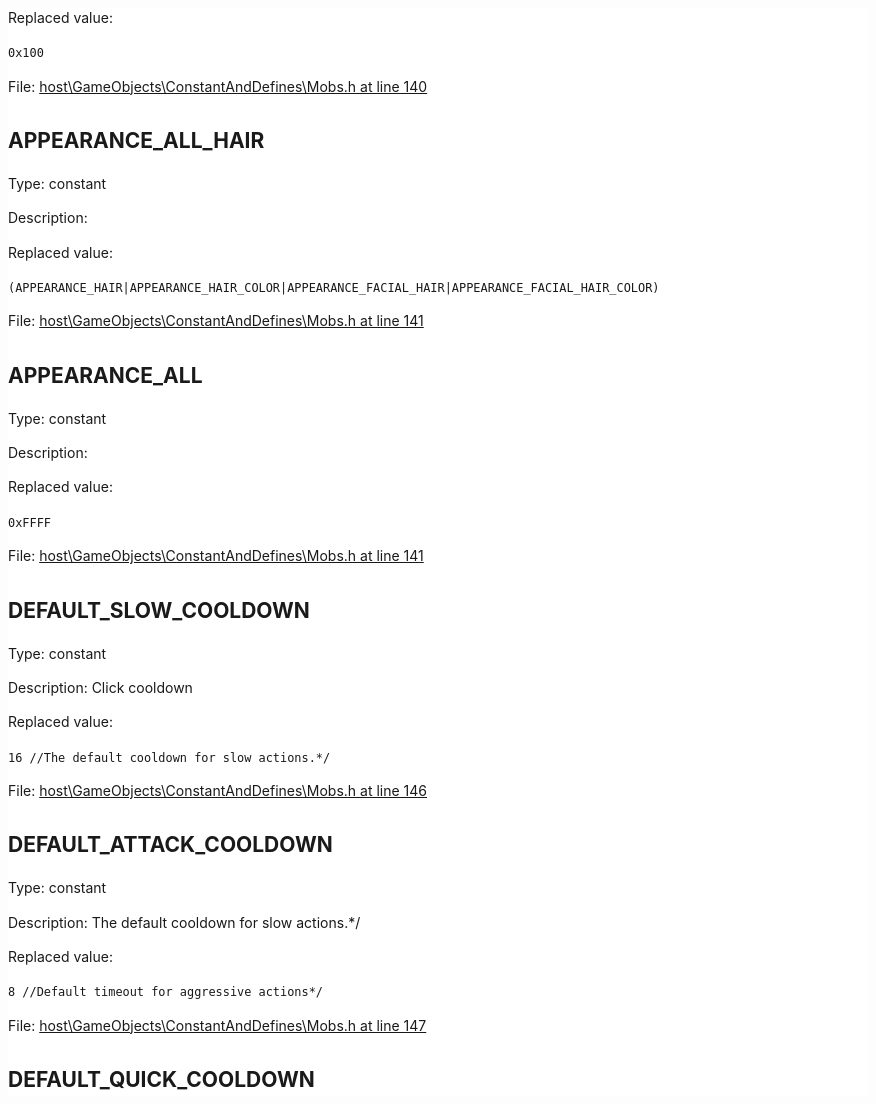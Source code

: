 
Replaced value:
```sqf
0x100
```
File: [host\GameObjects\ConstantAndDefines\Mobs.h at line 140](../../../Src/host/GameObjects/ConstantAndDefines/Mobs.h#L140)
## APPEARANCE_ALL_HAIR

Type: constant

Description: 


Replaced value:
```sqf
(APPEARANCE_HAIR|APPEARANCE_HAIR_COLOR|APPEARANCE_FACIAL_HAIR|APPEARANCE_FACIAL_HAIR_COLOR)
```
File: [host\GameObjects\ConstantAndDefines\Mobs.h at line 141](../../../Src/host/GameObjects/ConstantAndDefines/Mobs.h#L141)
## APPEARANCE_ALL

Type: constant

Description: 


Replaced value:
```sqf
0xFFFF
```
File: [host\GameObjects\ConstantAndDefines\Mobs.h at line 141](../../../Src/host/GameObjects/ConstantAndDefines/Mobs.h#L141)
## DEFAULT_SLOW_COOLDOWN

Type: constant

Description: Click cooldown


Replaced value:
```sqf
16 //The default cooldown for slow actions.*/
```
File: [host\GameObjects\ConstantAndDefines\Mobs.h at line 146](../../../Src/host/GameObjects/ConstantAndDefines/Mobs.h#L146)
## DEFAULT_ATTACK_COOLDOWN

Type: constant

Description: The default cooldown for slow actions.*/


Replaced value:
```sqf
8 //Default timeout for aggressive actions*/
```
File: [host\GameObjects\ConstantAndDefines\Mobs.h at line 147](../../../Src/host/GameObjects/ConstantAndDefines/Mobs.h#L147)
## DEFAULT_QUICK_COOLDOWN
